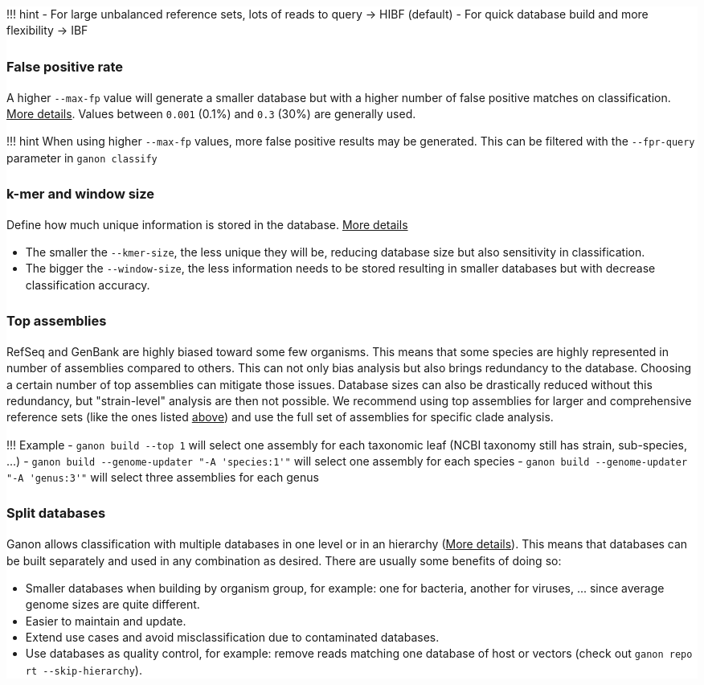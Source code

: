 !!! hint
    - For large unbalanced reference sets, lots of reads to query -> HIBF (default)
    - For quick database build and more flexibility -> IBF


### False positive rate

A higher `--max-fp` value will generate a smaller database but with a higher number of false positive matches on classification. [More details](custom_databases.md#false-positive-and-size-max-fp-filter-size). Values between `0.001` (0.1%) and `0.3` (30%) are generally used. 

!!! hint
    When using higher `--max-fp` values, more false positive results may be generated. This can be filtered with the `--fpr-query` parameter in `ganon classify` 


### k-mer and window size

Define how much unique information is stored in the database. [More details](custom_databases.md#minimizers-window-size-kmer-size)

- The smaller the `--kmer-size`, the less unique they will be, reducing database size but also sensitivity in classification. 
- The bigger the `--window-size`, the less information needs to be stored resulting in smaller databases but with decrease classification accuracy.


### Top assemblies

RefSeq and GenBank are highly biased toward some few organisms. This means that some species are highly represented in number of assemblies compared to others. This can not only bias analysis but also brings redundancy to the database. Choosing a certain number of top assemblies can mitigate those issues. Database sizes can also be drastically reduced without this redundancy, but "strain-level" analysis are then not possible. We recommend using top assemblies for larger and comprehensive reference sets (like the ones listed [above](#refseq-and-genbank)) and use the full set of assemblies for specific clade analysis.

!!! Example
    - `ganon build --top 1` will select one assembly for each taxonomic leaf (NCBI taxonomy still has strain, sub-species, ...)
    - `ganon build --genome-updater "-A 'species:1'"` will select one assembly for each species
    - `ganon build --genome-updater "-A 'genus:3'"` will select three assemblies for each genus


### Split databases

Ganon allows classification with multiple databases in one level or in an hierarchy ([More details](classification.md#multiple-and-hierarchical-classification)). This means that databases can be built separately and used in any combination as desired. There are usually some benefits of doing so:

- Smaller databases when building by organism group, for example: one for bacteria, another for viruses, ... since average genome sizes are quite different.
- Easier to maintain and update.
- Extend use cases and avoid misclassification due to contaminated databases.
- Use databases as quality control, for example: remove reads matching one database of host or vectors (check out `ganon report --skip-hierarchy`).
